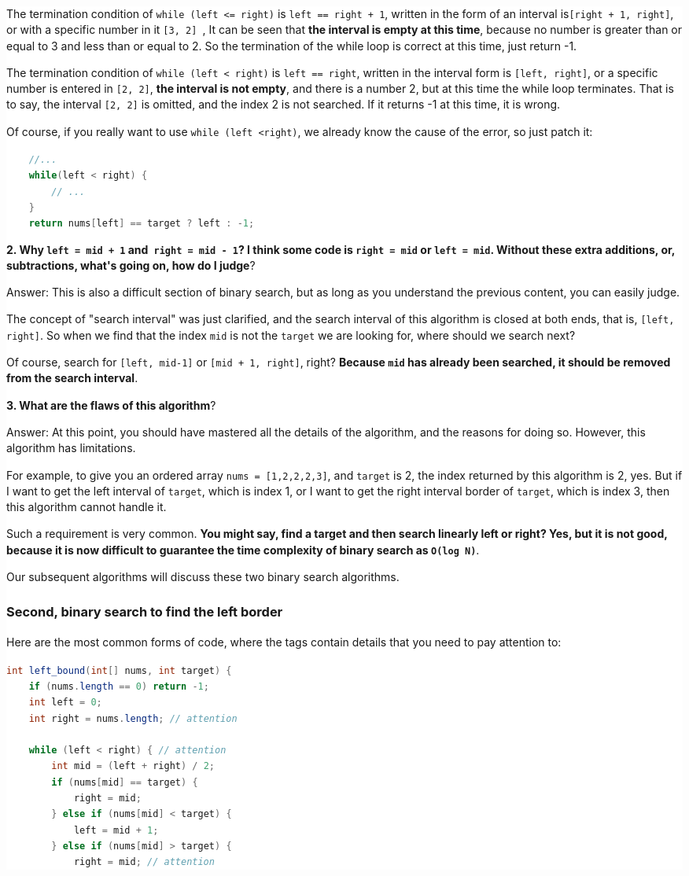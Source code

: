 The termination condition of `while (left <= right)` is `left == right + 1`, written in the form of an interval is` [right + 1, right] `, or with a specific number in it `[3, 2] `, It can be seen that **the interval is empty at this time**, because no number is greater than or equal to 3 and less than or equal to 2. So the termination of the while loop is correct at this time, just return -1.

The termination condition of `while (left < right)` is `left == right`, written in the interval form is `[left, right]`, or a specific number is entered in `[2, 2]`, **the interval is not empty**, and there is a number 2, but at this time the while loop terminates. That is to say, the interval `[2, 2]` is omitted, and the index 2 is not searched. If it returns -1 at this time, it is wrong.

Of course, if you really want to use `while (left <right)`, we already know the cause of the error, so just patch it:

```java
    //...
    while(left < right) {
        // ...
    }
    return nums[left] == target ? left : -1;
```


**2. Why `left = mid + 1` and` right = mid - 1`? I think some code is `right = mid` or `left = mid`. Without these extra additions, or, subtractions, what's going on, how do I judge**?

Answer: This is also a difficult section of binary search, but as long as you understand the previous content, you can easily judge.

The concept of "search interval" was just clarified, and the search interval of this algorithm is closed at both ends, that is, `[left, right]`. So when we find that the index `mid` is not the `target` we are looking for, where should we search next?

Of course, search for `[left, mid-1]` or `[mid + 1, right]`, right? **Because `mid` has already been searched, it should be removed from the search interval**.

**3. What are the flaws of this algorithm**?

Answer: At this point, you should have mastered all the details of the algorithm, and the reasons for doing so. However, this algorithm has limitations.

For example, to give you an ordered array `nums = [1,2,2,2,3]`, and `target` is 2, the index returned by this algorithm is 2, yes. But if I want to get the left interval of `target`, which is index 1, or I want to get the right interval border of `target`, which is index 3, then this algorithm cannot handle it.

Such a requirement is very common. **You might say, find a target and then search linearly left or right? Yes, but it is not good, because it is now difficult to guarantee the time complexity of binary search as `O(log N)`**.

Our subsequent algorithms will discuss these two binary search algorithms.


### Second, binary search to find the left border

Here are the most common forms of code, where the tags contain details that you need to pay attention to:

```java
int left_bound(int[] nums, int target) {
    if (nums.length == 0) return -1;
    int left = 0;
    int right = nums.length; // attention
    
    while (left < right) { // attention
        int mid = (left + right) / 2;
        if (nums[mid] == target) {
            right = mid;
        } else if (nums[mid] < target) {
            left = mid + 1;
        } else if (nums[mid] > target) {
            right = mid; // attention
```